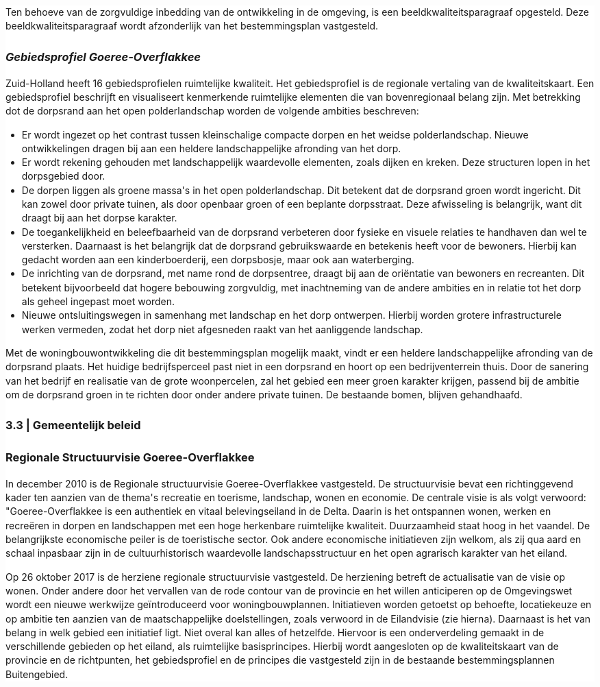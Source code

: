 Ten behoeve van de zorgvuldige inbedding van de ontwikkeling in de omgeving, is een beeldkwaliteitsparagraaf opgesteld. Deze beeldkwaliteitsparagraaf wordt afzonderlijk van het bestemmingsplan vastgesteld.

### *Gebiedsprofiel Goeree-Overflakkee*

Zuid-Holland heeft 16 gebiedsprofielen ruimtelijke kwaliteit. Het gebiedsprofiel is de regionale vertaling van de kwaliteitskaart. Een gebiedsprofiel beschrijft en visualiseert kenmerkende ruimtelijke elementen die van bovenregionaal belang zijn. Met betrekking dot de dorpsrand aan het open polderlandschap worden de volgende ambities beschreven:

- Er wordt ingezet op het contrast tussen kleinschalige compacte dorpen en het weidse polderlandschap. Nieuwe ontwikkelingen dragen bij aan een heldere landschappelijke afronding van het dorp.
- Er wordt rekening gehouden met landschappelijk waardevolle elementen, zoals dijken en kreken. Deze structuren lopen in het dorpsgebied door.
- De dorpen liggen als groene massa's in het open polderlandschap. Dit betekent dat de dorpsrand groen wordt ingericht. Dit kan zowel door private tuinen, als door openbaar groen of een beplante dorpsstraat. Deze afwisseling is belangrijk, want dit draagt bij aan het dorpse karakter.
- De toegankelijkheid en beleefbaarheid van de dorpsrand verbeteren door fysieke en visuele relaties te handhaven dan wel te versterken. Daarnaast is het belangrijk dat de dorpsrand gebruikswaarde en betekenis heeft voor de bewoners. Hierbij kan gedacht worden aan een kinderboerderij, een dorpsbosje, maar ook aan waterberging.
- De inrichting van de dorpsrand, met name rond de dorpsentree, draagt bij aan de oriëntatie van bewoners en recreanten. Dit betekent bijvoorbeeld dat hogere bebouwing zorgvuldig, met inachtneming van de andere ambities en in relatie tot het dorp als geheel ingepast moet worden.
- Nieuwe ontsluitingswegen in samenhang met landschap en het dorp ontwerpen. Hierbij worden grotere infrastructurele werken vermeden, zodat het dorp niet afgesneden raakt van het aanliggende landschap.

Met de woningbouwontwikkeling die dit bestemmingsplan mogelijk maakt, vindt er een heldere landschappelijke afronding van de dorpsrand plaats. Het huidige bedrijfsperceel past niet in een dorpsrand en hoort op een bedrijventerrein thuis. Door de sanering van het bedrijf en realisatie van de grote woonpercelen, zal het gebied een meer groen karakter krijgen, passend bij de ambitie om de dorpsrand groen in te richten door onder andere private tuinen. De bestaande bomen, blijven gehandhaafd.

### <span id="page-19-0"></span>**3.3 | Gemeentelijk beleid**

### **Regionale Structuurvisie Goeree-Overflakkee**

In december 2010 is de Regionale structuurvisie Goeree-Overflakkee vastgesteld. De structuurvisie bevat een richtinggevend kader ten aanzien van de thema's recreatie en toerisme, landschap, wonen en economie. De centrale visie is als volgt verwoord: "Goeree-Overflakkee is een authentiek en vitaal belevingseiland in de Delta. Daarin is het ontspannen wonen, werken en recreëren in dorpen en landschappen met een hoge herkenbare ruimtelijke kwaliteit. Duurzaamheid staat hoog in het vaandel. De belangrijkste economische peiler is de toeristische sector. Ook andere economische initiatieven zijn welkom, als zij qua aard en schaal inpasbaar zijn in de cultuurhistorisch waardevolle landschapsstructuur en het open agrarisch karakter van het eiland.

Op 26 oktober 2017 is de herziene regionale structuurvisie vastgesteld. De herziening betreft de actualisatie van de visie op wonen. Onder andere door het vervallen van de rode contour van de provincie en het willen anticiperen op de Omgevingswet wordt een nieuwe werkwijze geïntroduceerd voor woningbouwplannen. Initiatieven worden getoetst op behoefte, locatiekeuze en op ambitie ten aanzien van de maatschappelijke doelstellingen, zoals verwoord in de Eilandvisie (zie hierna). Daarnaast is het van belang in welk gebied een initiatief ligt. Niet overal kan alles of hetzelfde. Hiervoor is een onderverdeling gemaakt in de verschillende gebieden op het eiland, als ruimtelijke basisprincipes. Hierbij wordt aangesloten op de kwaliteitskaart van de provincie en de richtpunten, het gebiedsprofiel en de principes die vastgesteld zijn in de bestaande bestemmingsplannen Buitengebied.
